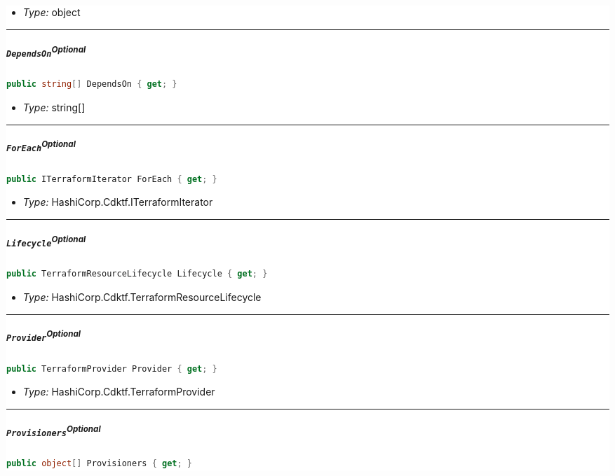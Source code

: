 - *Type:* object

---

##### `DependsOn`<sup>Optional</sup> <a name="DependsOn" id="@cdktf/provider-github.codespacesUserSecret.CodespacesUserSecret.property.dependsOn"></a>

```csharp
public string[] DependsOn { get; }
```

- *Type:* string[]

---

##### `ForEach`<sup>Optional</sup> <a name="ForEach" id="@cdktf/provider-github.codespacesUserSecret.CodespacesUserSecret.property.forEach"></a>

```csharp
public ITerraformIterator ForEach { get; }
```

- *Type:* HashiCorp.Cdktf.ITerraformIterator

---

##### `Lifecycle`<sup>Optional</sup> <a name="Lifecycle" id="@cdktf/provider-github.codespacesUserSecret.CodespacesUserSecret.property.lifecycle"></a>

```csharp
public TerraformResourceLifecycle Lifecycle { get; }
```

- *Type:* HashiCorp.Cdktf.TerraformResourceLifecycle

---

##### `Provider`<sup>Optional</sup> <a name="Provider" id="@cdktf/provider-github.codespacesUserSecret.CodespacesUserSecret.property.provider"></a>

```csharp
public TerraformProvider Provider { get; }
```

- *Type:* HashiCorp.Cdktf.TerraformProvider

---

##### `Provisioners`<sup>Optional</sup> <a name="Provisioners" id="@cdktf/provider-github.codespacesUserSecret.CodespacesUserSecret.property.provisioners"></a>

```csharp
public object[] Provisioners { get; }
```
